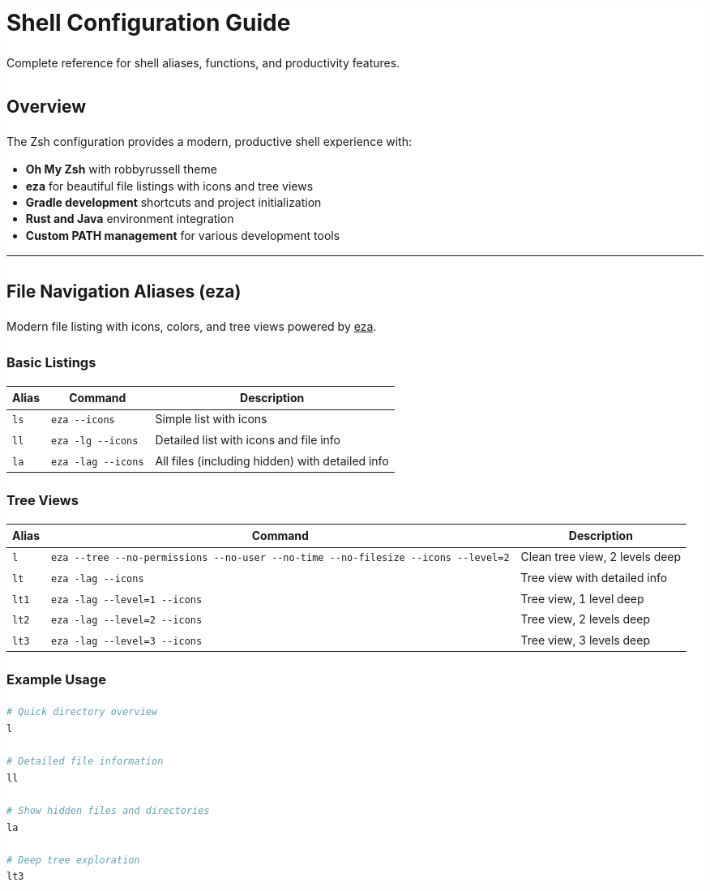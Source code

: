 # Shell Configuration Guide

Complete reference for shell aliases, functions, and productivity features.

## Overview

The Zsh configuration provides a modern, productive shell experience with:
- **Oh My Zsh** with robbyrussell theme
- **eza** for beautiful file listings with icons and tree views
- **Gradle development** shortcuts and project initialization
- **Rust and Java** environment integration
- **Custom PATH management** for various development tools

---

## File Navigation Aliases (eza)

Modern file listing with icons, colors, and tree views powered by [eza](https://github.com/eza-community/eza).

### Basic Listings

| Alias | Command | Description |
|-------|---------|-------------|
| `ls` | `eza --icons` | Simple list with icons |
| `ll` | `eza -lg --icons` | Detailed list with icons and file info |
| `la` | `eza -lag --icons` | All files (including hidden) with detailed info |

### Tree Views

| Alias | Command | Description |
|-------|---------|-------------|
| `l` | `eza --tree --no-permissions --no-user --no-time --no-filesize --icons --level=2` | Clean tree view, 2 levels deep |
| `lt` | `eza -lag --icons` | Tree view with detailed info |
| `lt1` | `eza -lag --level=1 --icons` | Tree view, 1 level deep |
| `lt2` | `eza -lag --level=2 --icons` | Tree view, 2 levels deep |
| `lt3` | `eza -lag --level=3 --icons` | Tree view, 3 levels deep |

### Example Usage

```bash
# Quick directory overview
l

# Detailed file information
ll

# Show hidden files and directories
la

# Deep tree exploration
lt3
```
